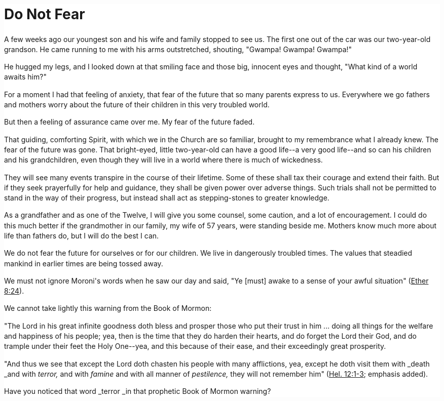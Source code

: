 # Do Not Fear

A few weeks ago our youngest son and his wife and family stopped to see us.
The first one out of the car was our two-year-old grandson. He came running to
me with his arms outstretched, shouting, "Gwampa! Gwampa! Gwampa!"

He hugged my legs, and I looked down at that smiling face and those big,
innocent eyes and thought, "What kind of a world awaits him?"

For a moment I had that feeling of anxiety, that fear of the future that so
many parents express to us. Everywhere we go fathers and mothers worry about
the future of their children in this very troubled world.

But then a feeling of assurance came over me. My fear of the future faded.

That guiding, comforting Spirit, with which we in the Church are so familiar,
brought to my remembrance what I already knew. The fear of the future was
gone. That bright-eyed, little two-year-old can have a good life--a very good
life--and so can his children and his grandchildren, even though they will
live in a world where there is much of wickedness.

They will see many events transpire in the course of their lifetime. Some of
these shall tax their courage and extend their faith. But if they seek
prayerfully for help and guidance, they shall be given power over adverse
things. Such trials shall not be permitted to stand in the way of their
progress, but instead shall act as stepping-stones to greater knowledge.

As a grandfather and as one of the Twelve, I will give you some counsel, some
caution, and a lot of encouragement. I could do this much better if the
grandmother in our family, my wife of 57 years, were standing beside me.
Mothers know much more about life than fathers do, but I will do the best I
can.

We do not fear the future for ourselves or for our children. We live in
dangerously troubled times. The values that steadied mankind in earlier times
are being tossed away.

We must not ignore Moroni's words when he saw our day and said, "Ye [must]
awake to a sense of your awful situation" ([Ether
8:24](/scriptures/bofm/ether/8.24?lang=eng#23)).

We cannot take lightly this warning from the Book of Mormon:

"The Lord in his great infinite goodness doth bless and prosper those who put
their trust in him ... doing all things for the welfare and happiness of his
people; yea, then is the time that they do harden their hearts, and do forget
the Lord their God, and do trample under their feet the Holy One--yea, and
this because of their ease, and their exceedingly great prosperity.

"And thus we see that except the Lord doth chasten his people with many
afflictions, yea, except he doth visit them with _death _and with _terror,_
and with _famine_ and with all manner of _pestilence,_ they will not remember
him" ([Hel. 12:1-3](/scriptures/bofm/hel/12.1-3?lang=eng#0); emphasis added).

Have you noticed that word _terror _in that prophetic Book of Mormon warning?
